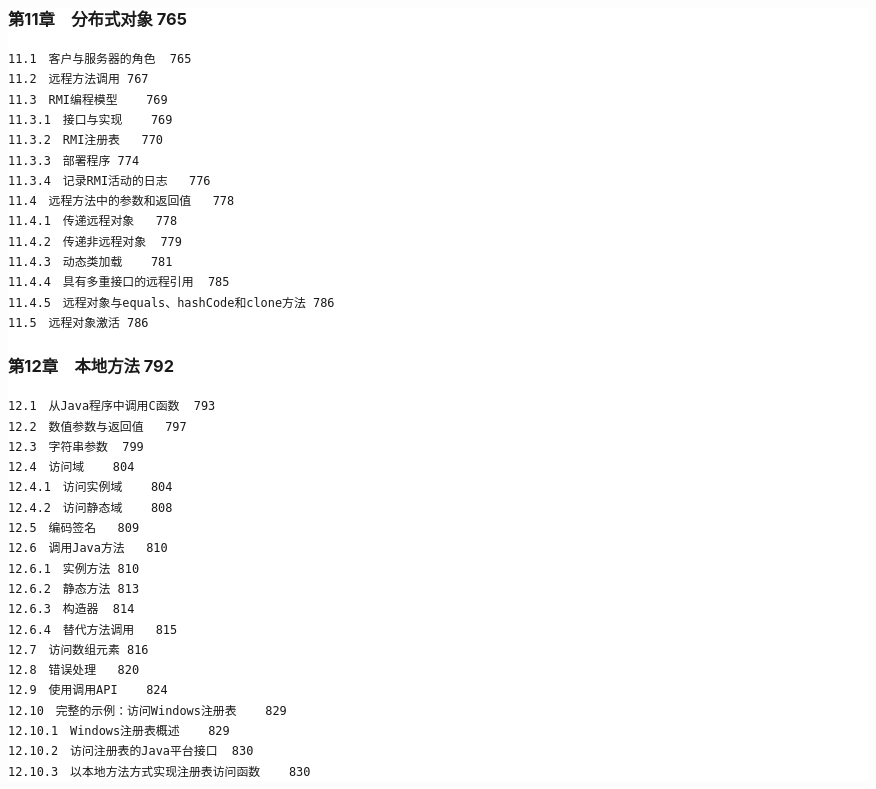 ### 第11章　分布式对象	765 

	11.1　客户与服务器的角色	765 
	11.2　远程方法调用	767 
	11.3　RMI编程模型	769 
	11.3.1　接口与实现	769 
	11.3.2　RMI注册表	770 
	11.3.3　部署程序	774 
	11.3.4　记录RMI活动的日志	776 
	11.4　远程方法中的参数和返回值	778 
	11.4.1　传递远程对象	778 
	11.4.2　传递非远程对象	779 
	11.4.3　动态类加载	781 
	11.4.4　具有多重接口的远程引用	785 
	11.4.5　远程对象与equals、hashCode和clone方法	786 
	11.5　远程对象激活	786 

### 第12章　本地方法	792 

	12.1　从Java程序中调用C函数	793 
	12.2　数值参数与返回值	797 
	12.3　字符串参数	799 
	12.4　访问域	804 
	12.4.1　访问实例域	804 
	12.4.2　访问静态域	808 
	12.5　编码签名	809 
	12.6　调用Java方法	810 
	12.6.1　实例方法	810 
	12.6.2　静态方法	813 
	12.6.3　构造器	814 
	12.6.4　替代方法调用	815 
	12.7　访问数组元素	816 
	12.8　错误处理	820 
	12.9　使用调用API	824 
	12.10　完整的示例：访问Windows注册表	829 
	12.10.1　Windows注册表概述	829 
	12.10.2　访问注册表的Java平台接口	830 
	12.10.3　以本地方法方式实现注册表访问函数	830 